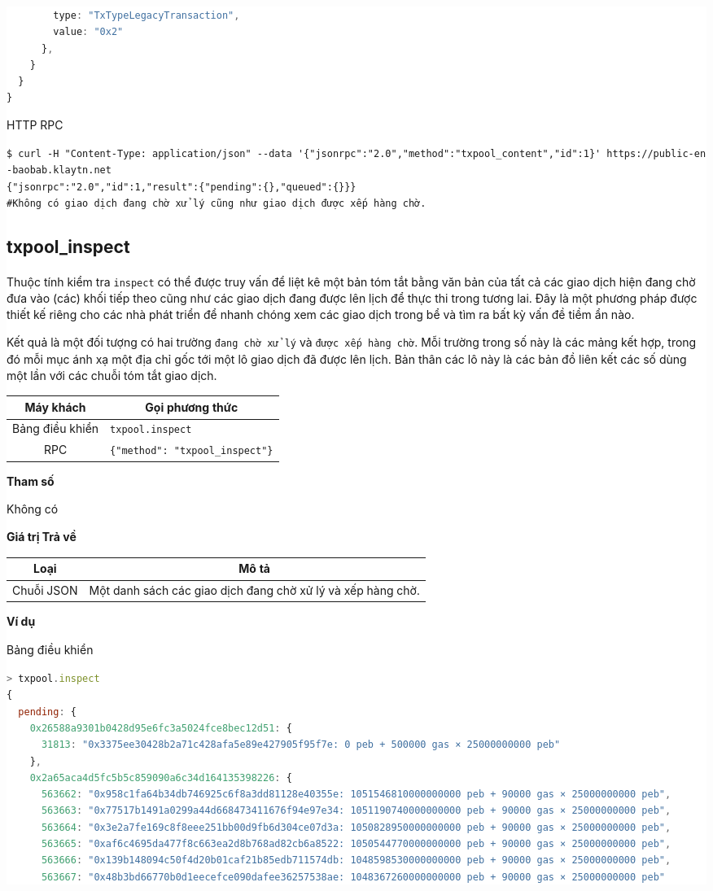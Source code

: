 ```javascript
        type: "TxTypeLegacyTransaction",
        value: "0x2"
      },
    }
  }
}
```
HTTP RPC
```shell
$ curl -H "Content-Type: application/json" --data '{"jsonrpc":"2.0","method":"txpool_content","id":1}' https://public-en-baobab.klaytn.net
{"jsonrpc":"2.0","id":1,"result":{"pending":{},"queued":{}}}
#Không có giao dịch đang chờ xử lý cũng như giao dịch được xếp hàng chờ.
```


## txpool_inspect <a id="txpool_inspect"></a>

Thuộc tính kiểm tra `inspect` có thể được truy vấn để liệt kê một bản tóm tắt bằng văn bản của tất cả các giao dịch hiện đang chờ đưa vào (các) khối tiếp theo cũng như các giao dịch đang được lên lịch để thực thi trong tương lai. Đây là một phương pháp được thiết kế riêng cho các nhà phát triển để nhanh chóng xem các giao dịch trong bể và tìm ra bất kỳ vấn đề tiềm ẩn nào.

Kết quả là một đối tượng có hai trường `đang chờ xử lý` và `được xếp hàng chờ`. Mỗi trường trong số này là các mảng kết hợp, trong đó mỗi mục ánh xạ một địa chỉ gốc tới một lô giao dịch đã được lên lịch. Bản thân các lô này là các bản đồ liên kết các số dùng một lần với các chuỗi tóm tắt giao dịch.

|    Máy khách    | Gọi phương thức                |
|:---------------:| ------------------------------ |
| Bảng điều khiển | `txpool.inspect`               |
|       RPC       | `{"method": "txpool_inspect"}` |

**Tham số**

Không có

**Giá trị Trả về**

| Loại      | Mô tả                                                       |
| ---------- | ----------------------------------------------------------- |
| Chuỗi JSON | Một danh sách các giao dịch đang chờ xử lý và xếp hàng chờ. |

**Ví dụ**

Bảng điều khiển
```javascript
> txpool.inspect
{
  pending: {
    0x26588a9301b0428d95e6fc3a5024fce8bec12d51: {
      31813: "0x3375ee30428b2a71c428afa5e89e427905f95f7e: 0 peb + 500000 gas × 25000000000 peb"
    },
    0x2a65aca4d5fc5b5c859090a6c34d164135398226: {
      563662: "0x958c1fa64b34db746925c6f8a3dd81128e40355e: 1051546810000000000 peb + 90000 gas × 25000000000 peb",
      563663: "0x77517b1491a0299a44d668473411676f94e97e34: 1051190740000000000 peb + 90000 gas × 25000000000 peb",
      563664: "0x3e2a7fe169c8f8eee251bb00d9fb6d304ce07d3a: 1050828950000000000 peb + 90000 gas × 25000000000 peb",
      563665: "0xaf6c4695da477f8c663ea2d8b768ad82cb6a8522: 1050544770000000000 peb + 90000 gas × 25000000000 peb",
      563666: "0x139b148094c50f4d20b01caf21b85edb711574db: 1048598530000000000 peb + 90000 gas × 25000000000 peb",
      563667: "0x48b3bd66770b0d1eecefce090dafee36257538ae: 1048367260000000000 peb + 90000 gas × 25000000000 peb"
```